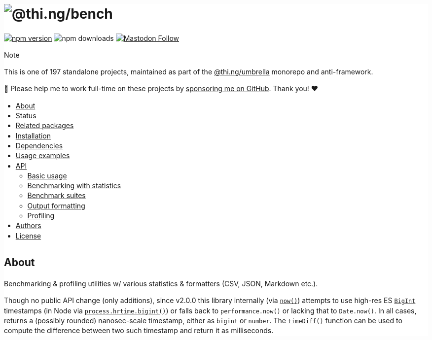 

# ![@thi.ng/bench](https://media.thi.ng/umbrella/banners-20230807/thing-bench.svg?0f877590)

[![npm version](https://img.shields.io/npm/v/@thi.ng/bench.svg)](https://www.npmjs.com/package/@thi.ng/bench)
![npm downloads](https://img.shields.io/npm/dm/@thi.ng/bench.svg)
[![Mastodon Follow](https://img.shields.io/mastodon/follow/109331703950160316?domain=https%3A%2F%2Fmastodon.thi.ng&style=social)](https://mastodon.thi.ng/@toxi)

> [!NOTE]
> This is one of 197 standalone projects, maintained as part
> of the [@thi.ng/umbrella](https://github.com/thi-ng/umbrella/) monorepo
> and anti-framework.
>
> 🚀 Please help me to work full-time on these projects by [sponsoring me on
> GitHub](https://github.com/sponsors/postspectacular). Thank you! ❤️

- [About](#about)
- [Status](#status)
- [Related packages](#related-packages)
- [Installation](#installation)
- [Dependencies](#dependencies)
- [Usage examples](#usage-examples)
- [API](#api)
  - [Basic usage](#basic-usage)
  - [Benchmarking with statistics](#benchmarking-with-statistics)
  - [Benchmark suites](#benchmark-suites)
  - [Output formatting](#output-formatting)
  - [Profiling](#profiling)
- [Authors](#authors)
- [License](#license)

## About

Benchmarking & profiling utilities w/ various statistics & formatters (CSV, JSON, Markdown etc.).

Though no public API change (only additions), since v2.0.0 this library
internally (via
[`now()`](https://docs.thi.ng/umbrella/bench/functions/now.html)) attempts to
use high-res ES
[`BigInt`](https://developer.mozilla.org/en-US/docs/Web/JavaScript/Reference/Global_Objects/BigInt)
timestamps (in Node via
[`process.hrtime.bigint()`](https://nodejs.org/dist/latest-v12.x/docs/api/process.html#process_process_hrtime_bigint))
or falls back to `performance.now()` or lacking that to `Date.now()`. In all
cases, returns a (possibly rounded) nanosec-scale timestamp, either as `bigint`
or `number`. The
[`timeDiff()`](https://docs.thi.ng/umbrella/bench/functions/timeDiff.html)
function can be used to compute the difference between two such timestamp and
return it as milliseconds.
